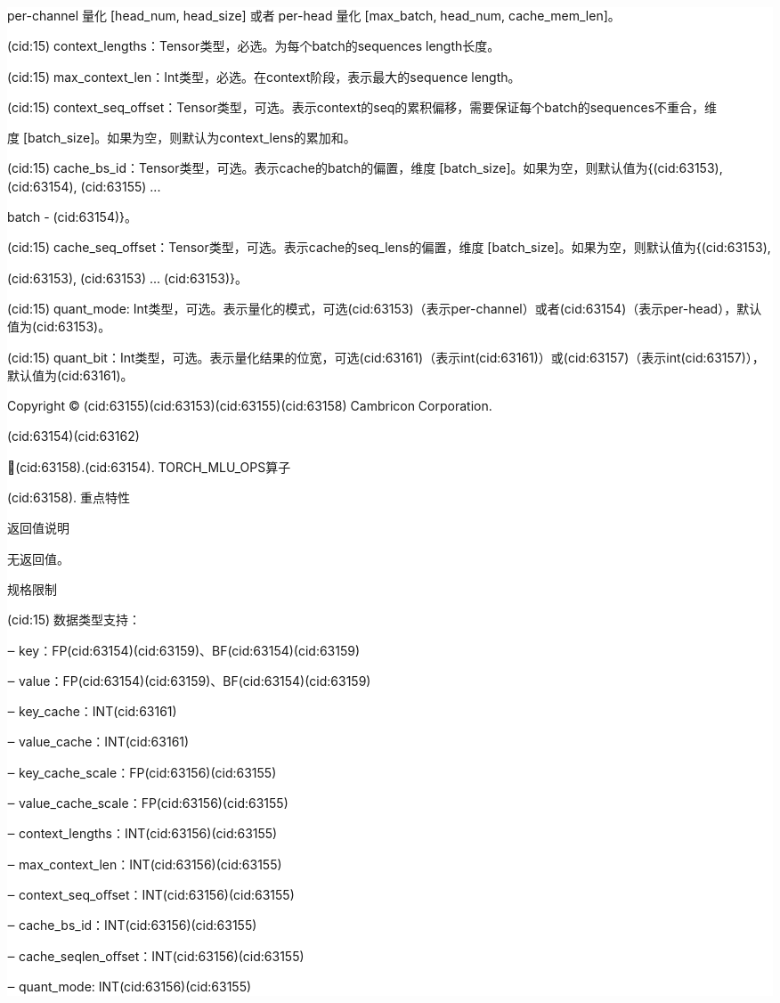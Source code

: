 per-channel 量化 [head_num, head_size] 或者 per-head 量化 [max_batch, head_num, cache_mem_len]。

(cid:15) context_lengths：Tensor类型，必选。为每个batch的sequences length⻓度。

(cid:15) max_context_len：Int类型，必选。在context阶段，表⽰最⼤的sequence length。

(cid:15) context_seq_offset：Tensor类型，可选。表⽰context的seq的累积偏移，需要保证每个batch的sequences不重合，维

度 [batch_size]。如果为空，则默认为context_lens的累加和。

(cid:15) cache_bs_id：Tensor类型，可选。表⽰cache的batch的偏置，维度 [batch_size]。如果为空，则默认值为{(cid:63153), (cid:63154), (cid:63155) ...

batch - (cid:63154)}。

(cid:15) cache_seq_offset：Tensor类型，可选。表⽰cache的seq_lens的偏置，维度 [batch_size]。如果为空，则默认值为{(cid:63153),

(cid:63153), (cid:63153) ... (cid:63153)}。

(cid:15) quant_mode: Int类型，可选。表⽰量化的模式，可选(cid:63153)（表⽰per-channel）或者(cid:63154)（表⽰per-head），默认值为(cid:63153)。

(cid:15) quant_bit：Int类型，可选。表⽰量化结果的位宽，可选(cid:63161)（表⽰int(cid:63161)）或(cid:63157)（表⽰int(cid:63157)），默认值为(cid:63161)。

Copyright © (cid:63155)(cid:63153)(cid:63155)(cid:63158) Cambricon Corporation.

(cid:63154)(cid:63162)

(cid:63158).(cid:63154). TORCH_MLU_OPS算⼦

(cid:63158). 重点特性

返回值说明

⽆返回值。

规格限制

(cid:15) 数据类型⽀持：

‒ key：FP(cid:63154)(cid:63159)、BF(cid:63154)(cid:63159)

‒ value：FP(cid:63154)(cid:63159)、BF(cid:63154)(cid:63159)

‒ key_cache：INT(cid:63161)

‒ value_cache：INT(cid:63161)

‒ key_cache_scale：FP(cid:63156)(cid:63155)

‒ value_cache_scale：FP(cid:63156)(cid:63155)

‒ context_lengths：INT(cid:63156)(cid:63155)

‒ max_context_len：INT(cid:63156)(cid:63155)

‒ context_seq_oﬀset：INT(cid:63156)(cid:63155)

‒ cache_bs_id：INT(cid:63156)(cid:63155)

‒ cache_seqlen_oﬀset：INT(cid:63156)(cid:63155)

‒ quant_mode: INT(cid:63156)(cid:63155)
